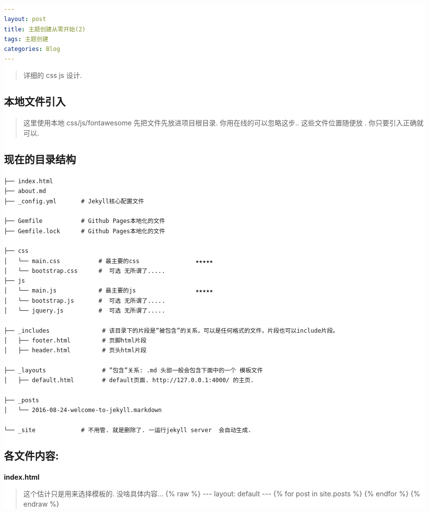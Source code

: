 ```yaml
---
layout: post
title: 主题创建从零开始(2)
tags: 主题创建
categories: Blog
---
```


> 详细的 css js 设计.

## 本地文件引入
> 这里使用本地 css/js/fontawesome 先把文件先放进项目根目录. 你用在线的可以忽略这步..
> 这些文件位置随便放 . 你只要引入正确就可以.


## 现在的目录结构
	├── index.html
	├── about.md
	├── _config.yml       # Jekyll核心配置文件
	
	├── Gemfile           # Github Pages本地化的文件
	├── Gemfile.lock      # Github Pages本地化的文件
	
	├── css
	│   └── main.css           # 最主要的css                ★★★★★
	│   └── bootstrap.css      #  可选 无所谓了.....
	├── js
	│   └── main.js            # 最主要的js                 ★★★★★
	│   └── bootstrap.js       #  可选 无所谓了.....
	│   └── jquery.js          #  可选 无所谓了.....
	
	├── _includes               # 该目录下的片段是“被包含”的关系，可以是任何格式的文件，片段也可以include片段。
	│   ├── footer.html         # 页脚html片段
	│   ├── header.html         # 页头html片段
	
	├── _layouts                # ”包含”关系: .md 头部一般会包含下面中的一个 模板文件
	│   ├── default.html        # default页面. http://127.0.0.1:4000/ 的主页. 
	
	├── _posts
	│   └── 2016-08-24-welcome-to-jekyll.markdown
	
	└── _site             # 不用管. 就是删除了. 一运行jekyll server  会自动生成.


## 各文件内容:


**index.html**
> 这个估计只是用来选择模板的.  没啥具体内容...
	{% raw %}
	---
	layout: default
	---
	{% for post in site.posts %}
	{% endfor %}
	{% endraw %}
